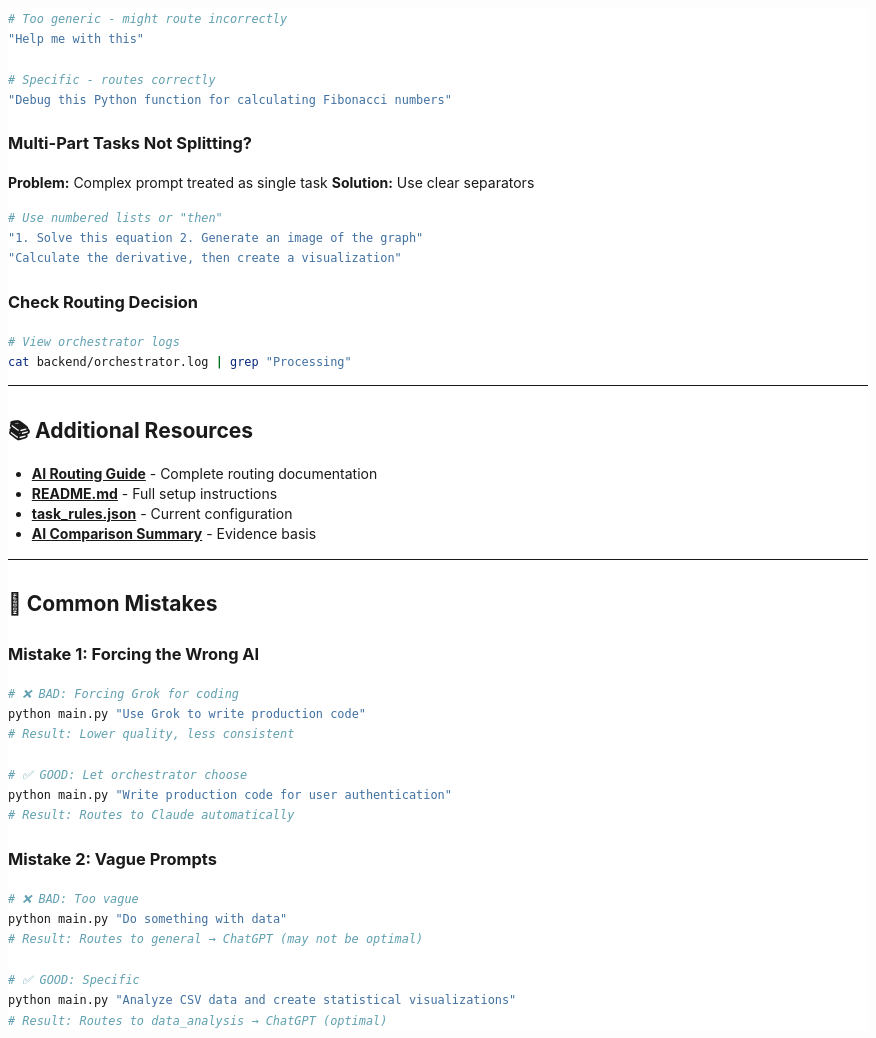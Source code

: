 ```bash
# Too generic - might route incorrectly
"Help me with this"

# Specific - routes correctly
"Debug this Python function for calculating Fibonacci numbers"
```

### Multi-Part Tasks Not Splitting?
**Problem:** Complex prompt treated as single task
**Solution:** Use clear separators

```bash
# Use numbered lists or "then"
"1. Solve this equation 2. Generate an image of the graph"
"Calculate the derivative, then create a visualization"
```

### Check Routing Decision
```bash
# View orchestrator logs
cat backend/orchestrator.log | grep "Processing"
```

---

## 📚 Additional Resources

- **[AI Routing Guide](docs/AI_ROUTING_GUIDE.md)** - Complete routing documentation
- **[README.md](README.md)** - Full setup instructions
- **[task_rules.json](backend/task_rules.json)** - Current configuration
- **[AI Comparison Summary](../../../Notes/prompts/AI_Comparison_Summary.md)** - Evidence basis

---

## 🚨 Common Mistakes

### Mistake 1: Forcing the Wrong AI
```bash
# ❌ BAD: Forcing Grok for coding
python main.py "Use Grok to write production code"
# Result: Lower quality, less consistent

# ✅ GOOD: Let orchestrator choose
python main.py "Write production code for user authentication"
# Result: Routes to Claude automatically
```

### Mistake 2: Vague Prompts
```bash
# ❌ BAD: Too vague
python main.py "Do something with data"
# Result: Routes to general → ChatGPT (may not be optimal)

# ✅ GOOD: Specific
python main.py "Analyze CSV data and create statistical visualizations"
# Result: Routes to data_analysis → ChatGPT (optimal)
```
